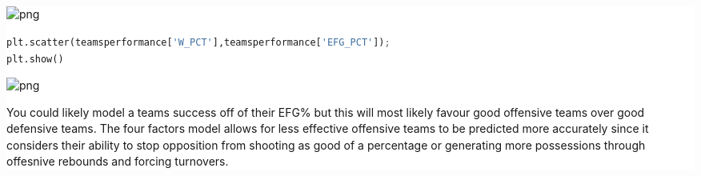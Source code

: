     
![png](FourFactorsCopy_files/FourFactorsCopy_14_0.png)
    



```python
plt.scatter(teamsperformance['W_PCT'],teamsperformance['EFG_PCT']);
plt.show()
```


    
![png](FourFactorsCopy_files/FourFactorsCopy_15_0.png)
    


You could likely model a teams success off of their EFG% but this will most likely favour good offensive teams over good defensive teams. The four factors model allows for less effective offensive teams to be predicted more accurately since it considers their ability to stop opposition from shooting as good of a percentage or generating more possessions through offesnive rebounds and forcing turnovers.


```python

```


```python

```
